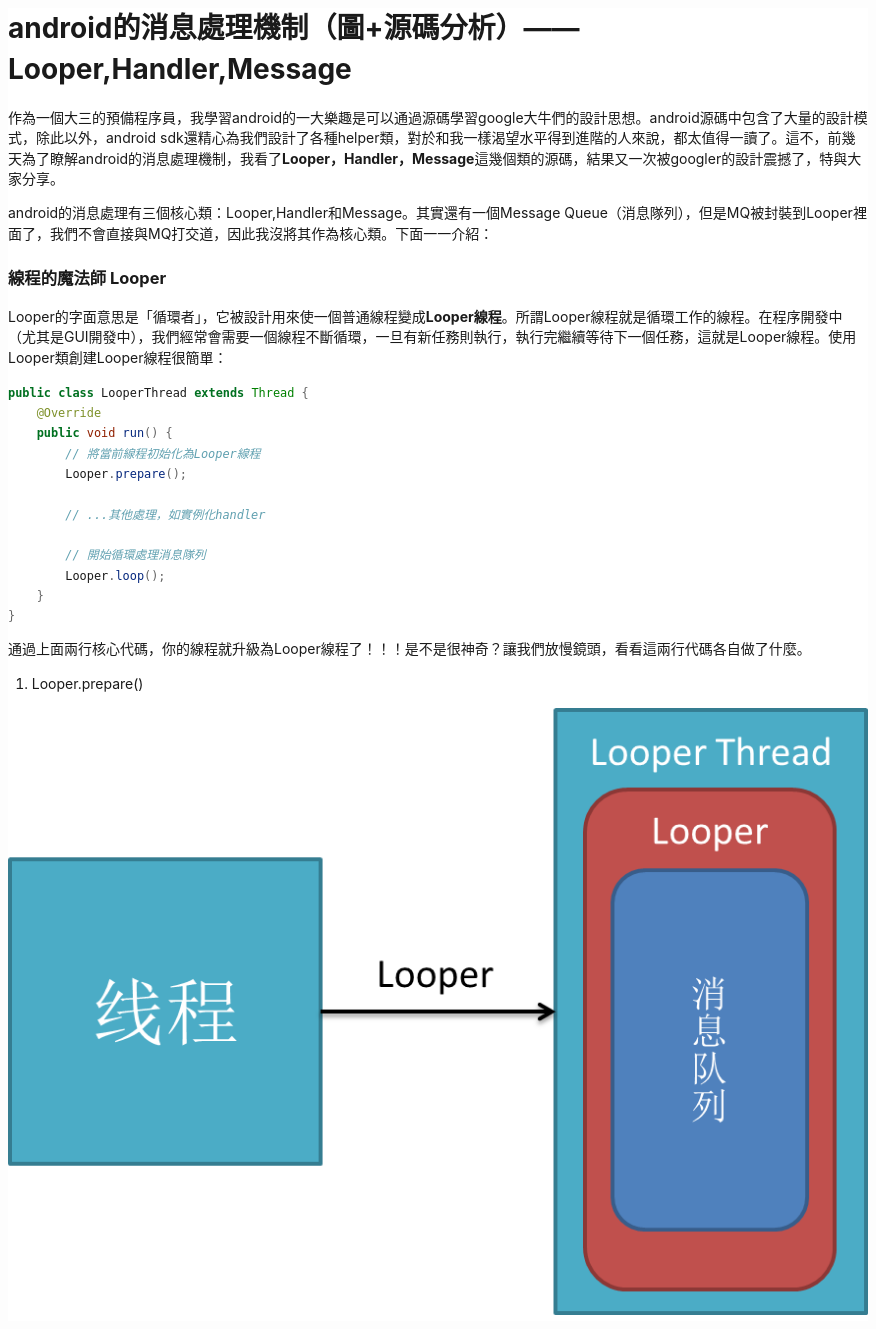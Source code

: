 # android的消息處理機制（圖+源碼分析）——Looper,Handler,Message


作為一個大三的預備程序員，我學習android的一大樂趣是可以通過源碼學習google大牛們的設計思想。android源碼中包含了大量的設計模式，除此以外，android sdk還精心為我們設計了各種helper類，對於和我一樣渴望水平得到進階的人來說，都太值得一讀了。這不，前幾天為了瞭解android的消息處理機制，我看了**Looper，Handler，Message**這幾個類的源碼，結果又一次被googler的設計震撼了，特與大家分享。

android的消息處理有三個核心類：Looper,Handler和Message。其實還有一個Message Queue（消息隊列），但是MQ被封裝到Looper裡面了，我們不會直接與MQ打交道，因此我沒將其作為核心類。下面一一介紹：

### 線程的魔法師 Looper

Looper的字面意思是「循環者」，它被設計用來使一個普通線程變成**Looper線程**。所謂Looper線程就是循環工作的線程。在程序開發中（尤其是GUI開發中），我們經常會需要一個線程不斷循環，一旦有新任務則執行，執行完繼續等待下一個任務，這就是Looper線程。使用Looper類創建Looper線程很簡單：

```java
public class LooperThread extends Thread {
    @Override
    public void run() {
        // 將當前線程初始化為Looper線程
        Looper.prepare();

        // ...其他處理，如實例化handler

        // 開始循環處理消息隊列
        Looper.loop();
    }
}
```

通過上面兩行核心代碼，你的線程就升級為Looper線程了！！！是不是很神奇？讓我們放慢鏡頭，看看這兩行代碼各自做了什麼。

1) Looper.prepare()

![images](images/2011091315284989.png)